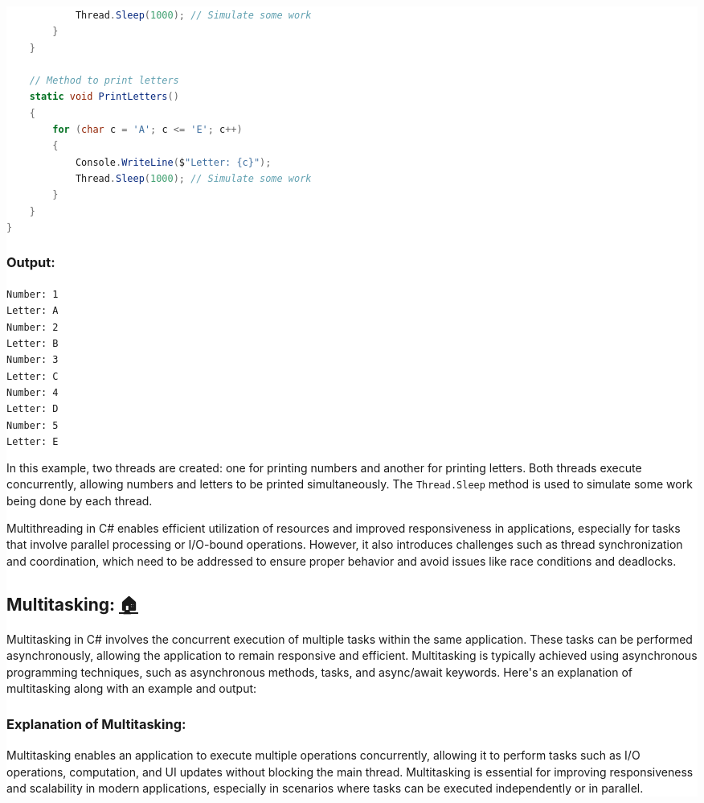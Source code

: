 ```csharp
            Thread.Sleep(1000); // Simulate some work
        }
    }

    // Method to print letters
    static void PrintLetters()
    {
        for (char c = 'A'; c <= 'E'; c++)
        {
            Console.WriteLine($"Letter: {c}");
            Thread.Sleep(1000); // Simulate some work
        }
    }
}
```

### Output:
```
Number: 1
Letter: A
Number: 2
Letter: B
Number: 3
Letter: C
Number: 4
Letter: D
Number: 5
Letter: E
```

In this example, two threads are created: one for printing numbers and another for printing letters. Both threads execute concurrently, allowing numbers and letters to be printed simultaneously. The `Thread.Sleep` method is used to simulate some work being done by each thread.

Multithreading in C# enables efficient utilization of resources and improved responsiveness in applications, especially for tasks that involve parallel processing or I/O-bound operations. However, it also introduces challenges such as thread synchronization and coordination, which need to be addressed to ensure proper behavior and avoid issues like race conditions and deadlocks.

## **Multitasking:** [🏠](https://github.com/SMitra1993/theNETInterrogation/blob/master/13%20-%20Multithreading.md#multithreading-)

Multitasking in C# involves the concurrent execution of multiple tasks within the same application. These tasks can be performed asynchronously, allowing the application to remain responsive and efficient. Multitasking is typically achieved using asynchronous programming techniques, such as asynchronous methods, tasks, and async/await keywords. Here's an explanation of multitasking along with an example and output:

### Explanation of Multitasking:
Multitasking enables an application to execute multiple operations concurrently, allowing it to perform tasks such as I/O operations, computation, and UI updates without blocking the main thread. Multitasking is essential for improving responsiveness and scalability in modern applications, especially in scenarios where tasks can be executed independently or in parallel.
